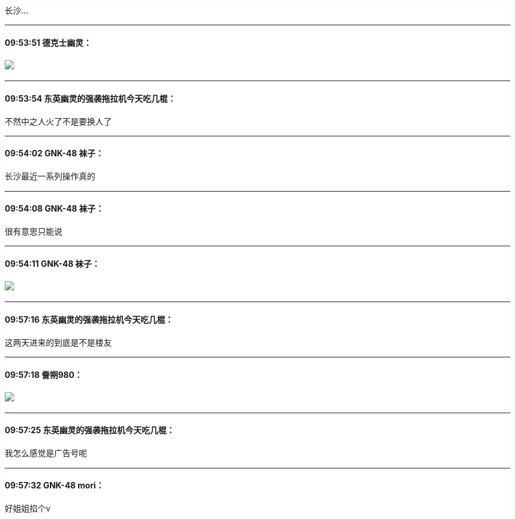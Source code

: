 长沙...

*****

#### 09:53:51  德克士幽灵：

![](http://gchat.qpic.cn/gchatpic_new/1035154062/614391357-2662466665-851FCC52A773D3745A9DE1EC019797D8/0?term=2")

*****

#### 09:53:54  东英幽灵的强袭拖拉机今天吃几棍：

不然中之人火了不是要换人了

*****

#### 09:54:02  GNK-48 袜子：

长沙最近一系列操作真的

*****

#### 09:54:08  GNK-48 袜子：

很有意思只能说

*****

#### 09:54:11  GNK-48 袜子：

![](http://gchat.qpic.cn/gchatpic_new/1252281412/614391357-2905546533-549920B5C3719F983C97CFBEE28A4D49/0?term=2")

*****

#### 09:57:16  东英幽灵的强袭拖拉机今天吃几棍：

这两天进来的到底是不是楼友

*****

#### 09:57:18  誊朔980：

![](http://gchat.qpic.cn/gchatpic_new/2318442596/614391357-2878207325-C1BC2E74C4A18E77F6C19AB17CEBB8F8/0?term=2")

*****

#### 09:57:25  东英幽灵的强袭拖拉机今天吃几棍：

我怎么感觉是广告号呢

*****

#### 09:57:32  GNK-48 mori：

好姐姐掐个v
